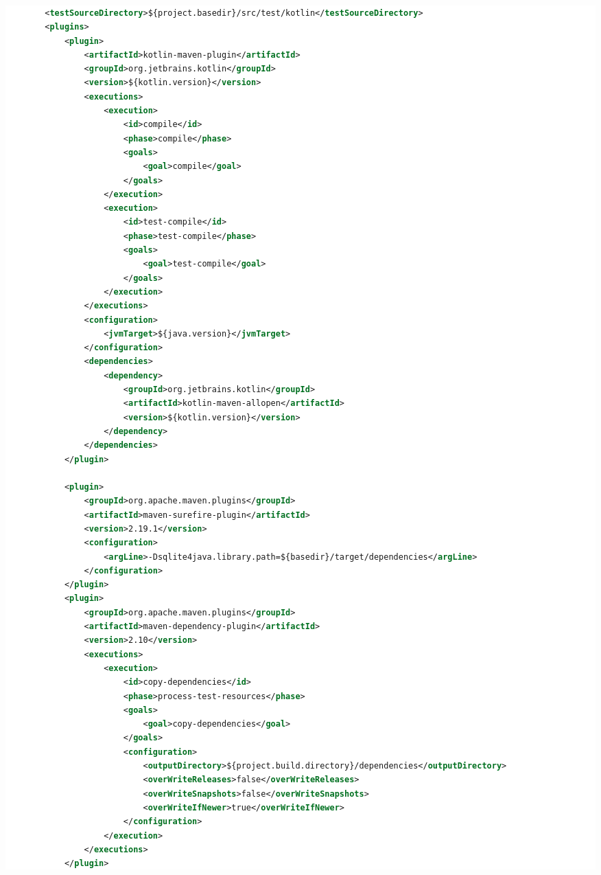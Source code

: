 ```xml
        <testSourceDirectory>${project.basedir}/src/test/kotlin</testSourceDirectory>
        <plugins>
            <plugin>
                <artifactId>kotlin-maven-plugin</artifactId>
                <groupId>org.jetbrains.kotlin</groupId>
                <version>${kotlin.version}</version>
                <executions>
                    <execution>
                        <id>compile</id>
                        <phase>compile</phase>
                        <goals>
                            <goal>compile</goal>
                        </goals>
                    </execution>
                    <execution>
                        <id>test-compile</id>
                        <phase>test-compile</phase>
                        <goals>
                            <goal>test-compile</goal>
                        </goals>
                    </execution>
                </executions>
                <configuration>
                    <jvmTarget>${java.version}</jvmTarget>
                </configuration>
                <dependencies>
                    <dependency>
                        <groupId>org.jetbrains.kotlin</groupId>
                        <artifactId>kotlin-maven-allopen</artifactId>
                        <version>${kotlin.version}</version>
                    </dependency>
                </dependencies>
            </plugin>

            <plugin>
                <groupId>org.apache.maven.plugins</groupId>
                <artifactId>maven-surefire-plugin</artifactId>
                <version>2.19.1</version>
                <configuration>
                    <argLine>-Dsqlite4java.library.path=${basedir}/target/dependencies</argLine>
                </configuration>
            </plugin>
            <plugin>
                <groupId>org.apache.maven.plugins</groupId>
                <artifactId>maven-dependency-plugin</artifactId>
                <version>2.10</version>
                <executions>
                    <execution>
                        <id>copy-dependencies</id>
                        <phase>process-test-resources</phase>
                        <goals>
                            <goal>copy-dependencies</goal>
                        </goals>
                        <configuration>
                            <outputDirectory>${project.build.directory}/dependencies</outputDirectory>
                            <overWriteReleases>false</overWriteReleases>
                            <overWriteSnapshots>false</overWriteSnapshots>
                            <overWriteIfNewer>true</overWriteIfNewer>
                        </configuration>
                    </execution>
                </executions>
            </plugin>
```